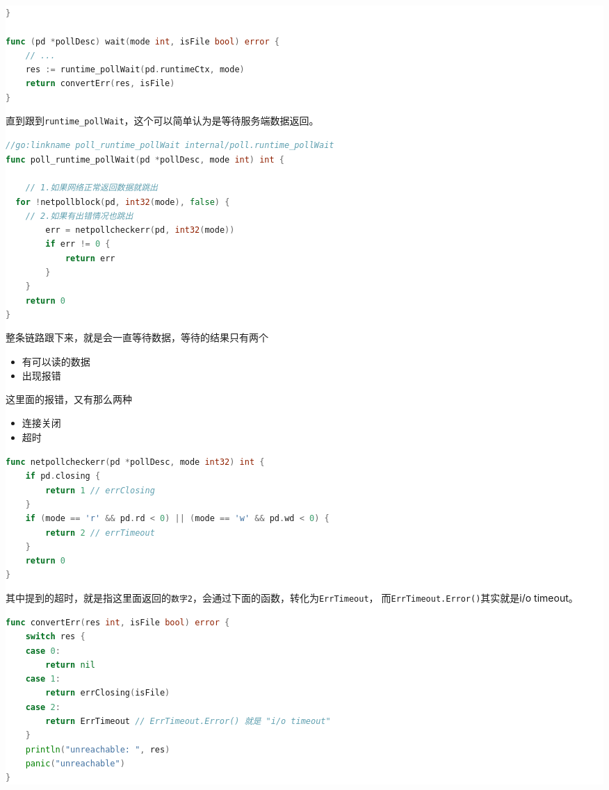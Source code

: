 ```go
}

func (pd *pollDesc) wait(mode int, isFile bool) error {
    // ...
    res := runtime_pollWait(pd.runtimeCtx, mode)
    return convertErr(res, isFile)
}
```

直到跟到`runtime_pollWait`，这个可以简单认为是等待服务端数据返回。

```go
//go:linkname poll_runtime_pollWait internal/poll.runtime_pollWait
func poll_runtime_pollWait(pd *pollDesc, mode int) int {

    // 1.如果网络正常返回数据就跳出
  for !netpollblock(pd, int32(mode), false) {
    // 2.如果有出错情况也跳出
        err = netpollcheckerr(pd, int32(mode))
        if err != 0 {
            return err
        }
    }
    return 0
}
```

整条链路跟下来，就是会一直等待数据，等待的结果只有两个

- 有可以读的数据
- 出现报错

这里面的报错，又有那么两种

- 连接关闭
- 超时

```go
func netpollcheckerr(pd *pollDesc, mode int32) int {
    if pd.closing {
        return 1 // errClosing
    }
    if (mode == 'r' && pd.rd < 0) || (mode == 'w' && pd.wd < 0) {
        return 2 // errTimeout
    }
    return 0
}
```

其中提到的超时，就是指这里面返回的`数字2`，会通过下面的函数，转化为`ErrTimeout`， 而`ErrTimeout.Error()`其实就是i/o timeout。

```go
func convertErr(res int, isFile bool) error {
    switch res {
    case 0:
        return nil
    case 1:
        return errClosing(isFile)
    case 2:
        return ErrTimeout // ErrTimeout.Error() 就是 "i/o timeout"
    }
    println("unreachable: ", res)
    panic("unreachable")
}
```
